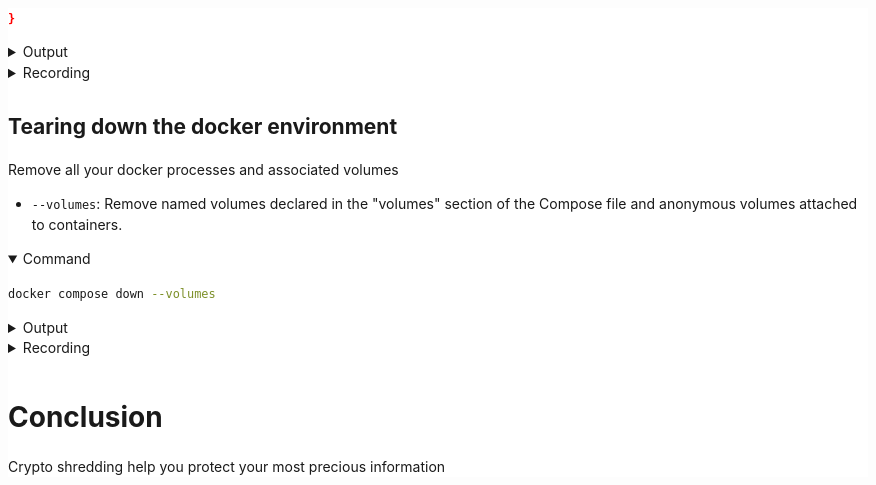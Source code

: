 ```json
}
```



</details>
<details><summary>Output</summary></details>
<details><summary>Recording</summary></details>

## Tearing down the docker environment

Remove all your docker processes and associated volumes

* `--volumes`: Remove named volumes declared in the "volumes" section of the Compose file and anonymous volumes attached to containers.

<details open>
<summary>Command</summary>



```sh
docker compose down --volumes
```



</details>
<details><summary>Output</summary></details>
<details><summary>Recording</summary></details>

# Conclusion

Crypto shredding help you protect your most precious information

